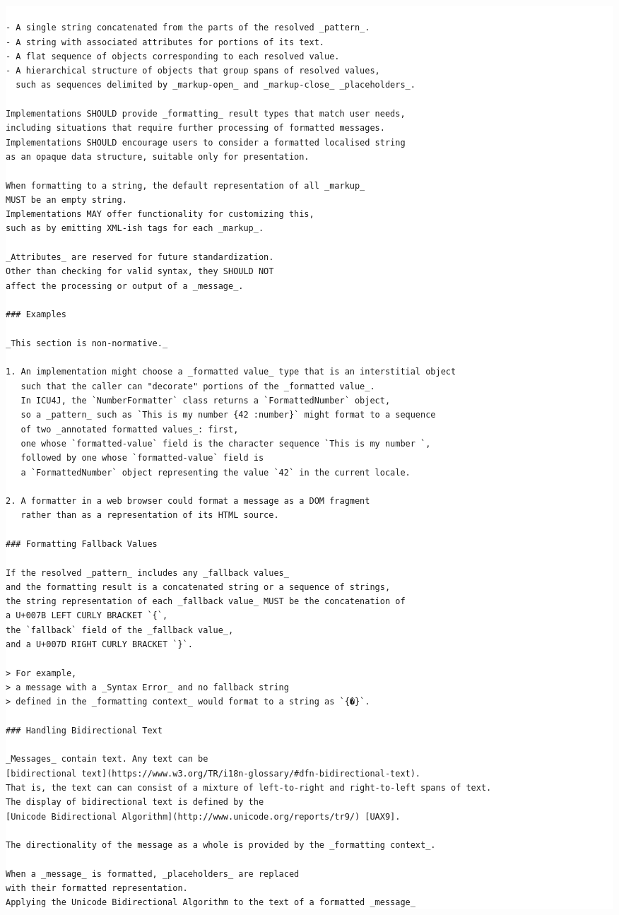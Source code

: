 ```

- A single string concatenated from the parts of the resolved _pattern_.
- A string with associated attributes for portions of its text.
- A flat sequence of objects corresponding to each resolved value.
- A hierarchical structure of objects that group spans of resolved values,
  such as sequences delimited by _markup-open_ and _markup-close_ _placeholders_.

Implementations SHOULD provide _formatting_ result types that match user needs,
including situations that require further processing of formatted messages.
Implementations SHOULD encourage users to consider a formatted localised string
as an opaque data structure, suitable only for presentation.

When formatting to a string, the default representation of all _markup_
MUST be an empty string.
Implementations MAY offer functionality for customizing this,
such as by emitting XML-ish tags for each _markup_.

_Attributes_ are reserved for future standardization.
Other than checking for valid syntax, they SHOULD NOT 
affect the processing or output of a _message_.

### Examples

_This section is non-normative._

1. An implementation might choose a _formatted value_ type that is an interstitial object
   such that the caller can "decorate" portions of the _formatted value_.
   In ICU4J, the `NumberFormatter` class returns a `FormattedNumber` object,
   so a _pattern_ such as `This is my number {42 :number}` might format to a sequence
   of two _annotated formatted values_: first,
   one whose `formatted-value` field is the character sequence `This is my number `,
   followed by one whose `formatted-value` field is
   a `FormattedNumber` object representing the value `42` in the current locale.

2. A formatter in a web browser could format a message as a DOM fragment
   rather than as a representation of its HTML source.

### Formatting Fallback Values

If the resolved _pattern_ includes any _fallback values_
and the formatting result is a concatenated string or a sequence of strings,
the string representation of each _fallback value_ MUST be the concatenation of
a U+007B LEFT CURLY BRACKET `{`,
the `fallback` field of the _fallback value_,
and a U+007D RIGHT CURLY BRACKET `}`.

> For example,
> a message with a _Syntax Error_ and no fallback string
> defined in the _formatting context_ would format to a string as `{�}`.

### Handling Bidirectional Text

_Messages_ contain text. Any text can be 
[bidirectional text](https://www.w3.org/TR/i18n-glossary/#dfn-bidirectional-text).
That is, the text can can consist of a mixture of left-to-right and right-to-left spans of text.
The display of bidirectional text is defined by the
[Unicode Bidirectional Algorithm](http://www.unicode.org/reports/tr9/) [UAX9].

The directionality of the message as a whole is provided by the _formatting context_.

When a _message_ is formatted, _placeholders_ are replaced
with their formatted representation.
Applying the Unicode Bidirectional Algorithm to the text of a formatted _message_ 
```